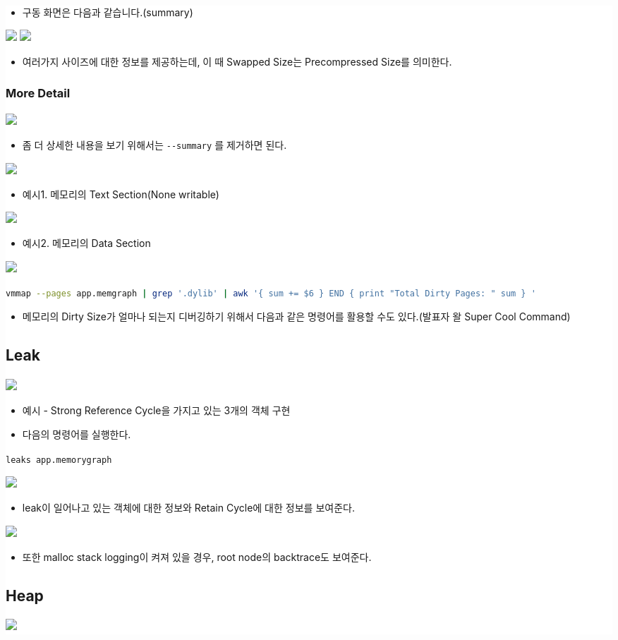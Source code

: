 * 구동 화면은 다음과 같습니다.(summary)

<img src="{{ site.imageUrl}}/2018-09/wwdc2018session416/m18.png">
<img src="{{ site.imageUrl}}/2018-09/wwdc2018session416/m19.png">

* 여러가지 사이즈에 대한 정보를 제공하는데, 이 때 Swapped Size는 Precompressed Size를 의미한다.

### More Detail

<img src="{{ site.imageUrl}}/2018-09/wwdc2018session416/m20.png">

* 좀 더 상세한 내용을 보기 위해서는 `--summary` 를 제거하면 된다.

<img src="{{ site.imageUrl}}/2018-09/wwdc2018session416/m21.png">

* 예시1. 메모리의 Text Section(None writable)

<img src="{{ site.imageUrl}}/2018-09/wwdc2018session416/m22.png">

* 예시2. 메모리의 Data Section

<img src="{{ site.imageUrl}}/2018-09/wwdc2018session416/m23.png">

```bash
vmmap --pages app.memgraph | grep '.dylib' | awk '{ sum += $6 } END { print "Total Dirty Pages: " sum } '
```

* 메모리의 Dirty Size가 얼마나 되는지 디버깅하기 위해서 다음과 같은 명령어를 활용할 수도 있다.(발표자 왈 Super Cool Command)

## Leak

<img src="{{ site.imageUrl}}/2018-09/wwdc2018session416/m24.png">

* 예시 - Strong Reference Cycle을 가지고 있는 3개의 객체 구현

* 다음의 명령어를 실행한다.

```bash
leaks app.memorygraph
```
<img src="{{ site.imageUrl}}/2018-09/wwdc2018session416/m26.png">

* leak이 일어나고 있는 객체에 대한 정보와 Retain Cycle에 대한 정보를 보여준다.

<img src="{{ site.imageUrl}}/2018-09/wwdc2018session416/m25.png">

* 또한 malloc stack logging이 켜져 있을 경우, root node의 backtrace도 보여준다.

## Heap

<img src="{{ site.imageUrl}}/2018-09/wwdc2018session416/m28.png">
